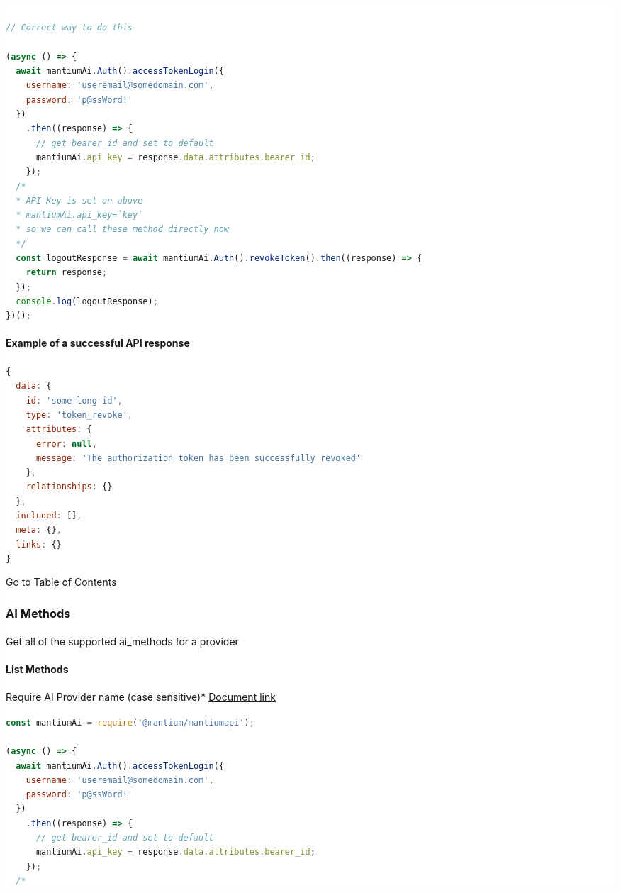 ```js

// Correct way to do this

(async () => {
  await mantiumAi.Auth().accessTokenLogin({
    username: 'useremail@somedomain.com',
    password: 'p@ssWord!'
  })
    .then((response) => {
      // get bearer_id and set to default
      mantiumAi.api_key = response.data.attributes.bearer_id;
    });
  /*
  * API Key is set on above
  * mantiumAi.api_key=`key`
  * so we can call these method directly now
  */
  const logoutResponse = await mantiumAi.Auth().revokeToken().then((response) => {
    return response;
  });
  console.log(logoutResponse);
})();
```
#### Example of a successful API response
```js
{
  data: {
    id: 'some-long-id',
    type: 'token_revoke',
    attributes: {
      error: null,
      message: 'The authorization token has been successfully revoked'
    },
    relationships: {}
  },
  included: [],
  meta: {},
  links: {}
}
```
[Go to Table of Contents](#table-of-contents)

### AI Methods
Get all of the supported ai_methods for a provider
#### List Methods

Require AI Provider name (case sensitive)*
[Document link](https://developer.mantiumai.com/reference#get_ai_engine_by_name_v1_ai_engine_get_name__name__get)

```js
const mantiumAi = require('@mantium/mantiumapi');

(async () => {
  await mantiumAi.Auth().accessTokenLogin({
    username: 'useremail@somedomain.com',
    password: 'p@ssWord!'
  })
    .then((response) => {
      // get bearer_id and set to default
      mantiumAi.api_key = response.data.attributes.bearer_id;
    });
  /*
```